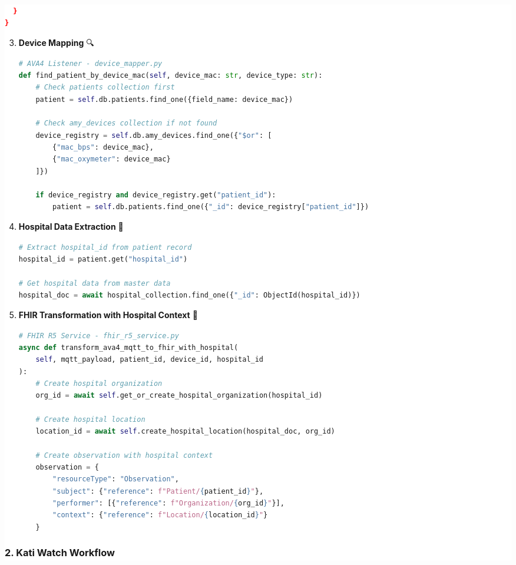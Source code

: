    ```json
     }
   }
   ```

3. **Device Mapping** 🔍
   ```python
   # AVA4 Listener - device_mapper.py
   def find_patient_by_device_mac(self, device_mac: str, device_type: str):
       # Check patients collection first
       patient = self.db.patients.find_one({field_name: device_mac})
       
       # Check amy_devices collection if not found
       device_registry = self.db.amy_devices.find_one({"$or": [
           {"mac_bps": device_mac},
           {"mac_oxymeter": device_mac}
       ]})
       
       if device_registry and device_registry.get("patient_id"):
           patient = self.db.patients.find_one({"_id": device_registry["patient_id"]})
   ```

4. **Hospital Data Extraction** 🏥
   ```python
   # Extract hospital_id from patient record
   hospital_id = patient.get("hospital_id")
   
   # Get hospital data from master data
   hospital_doc = await hospital_collection.find_one({"_id": ObjectId(hospital_id)})
   ```

5. **FHIR Transformation with Hospital Context** 🔄
   ```python
   # FHIR R5 Service - fhir_r5_service.py
   async def transform_ava4_mqtt_to_fhir_with_hospital(
       self, mqtt_payload, patient_id, device_id, hospital_id
   ):
       # Create hospital organization
       org_id = await self.get_or_create_hospital_organization(hospital_id)
       
       # Create hospital location
       location_id = await self.create_hospital_location(hospital_doc, org_id)
       
       # Create observation with hospital context
       observation = {
           "resourceType": "Observation",
           "subject": {"reference": f"Patient/{patient_id}"},
           "performer": [{"reference": f"Organization/{org_id}"}],
           "context": {"reference": f"Location/{location_id}"}
       }
   ```

### **2. Kati Watch Workflow**
